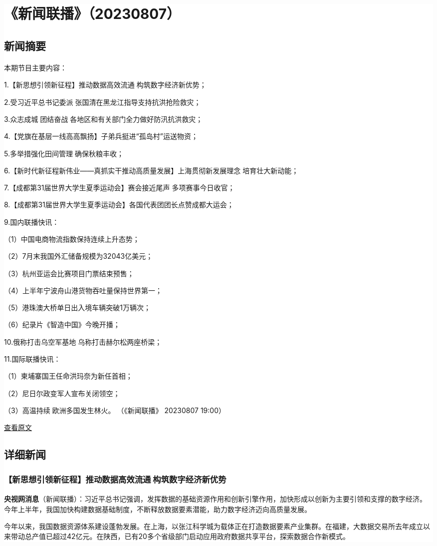 # 《新闻联播》（20230807）

## 新闻摘要

本期节目主要内容：

1.【新思想引领新征程】推动数据高效流通 构筑数字经济新优势；

2.受习近平总书记委派 张国清在黑龙江指导支持抗洪抢险救灾；

3.众志成城 团结奋战 各地区和有关部门全力做好防汛抗洪救灾；

4.【党旗在基层一线高高飘扬】子弟兵挺进“孤岛村”运送物资；

5.多举措强化田间管理 确保秋粮丰收；

6.【新时代新征程新伟业——真抓实干推动高质量发展】上海贯彻新发展理念 培育壮大新动能；

7.【成都第31届世界大学生夏季运动会】赛会接近尾声 多项赛事今日收官；

8.【成都第31届世界大学生夏季运动会】各国代表团团长点赞成都大运会；

9.国内联播快讯：

（1）中国电商物流指数保持连续上升态势；

（2）7月末我国外汇储备规模为32043亿美元；

（3）杭州亚运会比赛项目门票结束预售；

（4）上半年宁波舟山港货物吞吐量保持世界第一；

（5）港珠澳大桥单日出入境车辆突破1万辆次；

（6）纪录片《智造中国》今晚开播；

10.俄称打击乌空军基地 乌称打击赫尔松两座桥梁；

11.国际联播快讯：

（1）柬埔寨国王任命洪玛奈为新任首相；

（2）尼日尔政变军人宣布关闭领空；

（3）高温持续 欧洲多国发生林火。
（《新闻联播》 20230807 19:00）

[查看原文](https://tv.cctv.com/2023/08/07/VIDEkKFN46F3kHTpDqoq0H3N230807.shtml)

## 详细新闻

### 【新思想引领新征程】推动数据高效流通 构筑数字经济新优势

**央视网消息**（新闻联播）：习近平总书记强调，发挥数据的基础资源作用和创新引擎作用，加快形成以创新为主要引领和支撑的数字经济。今年上半年，我国加快构建数据基础制度，不断释放数据要素潜能，助力数字经济迈向高质量发展。

今年以来，我国数据资源体系建设蓬勃发展。在上海，以张江科学城为载体正在打造数据要素产业集群。在福建，大数据交易所去年成立以来带动总产值已超过42亿元。在陕西，已有20多个省级部门启动应用政府数据共享平台，探索数据合作新模式。
